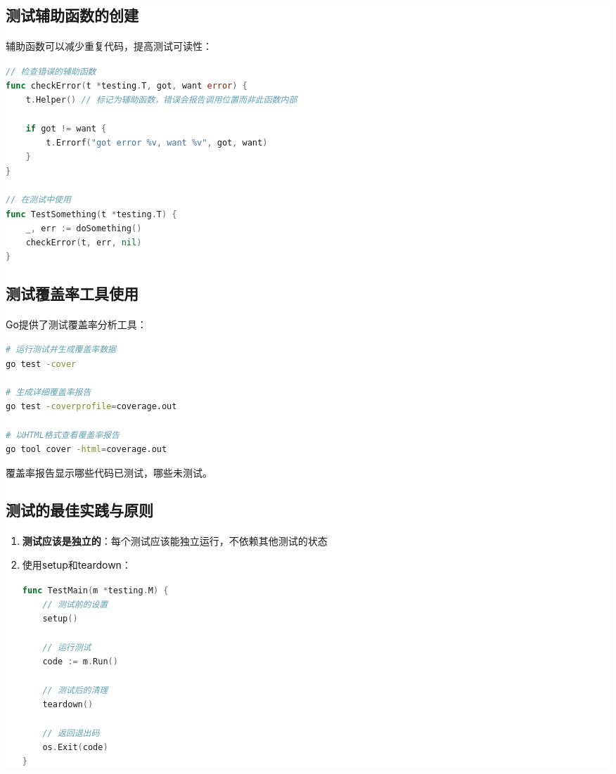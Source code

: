 
##  测试辅助函数的创建

辅助函数可以减少重复代码，提高测试可读性：

```go
// 检查错误的辅助函数
func checkError(t *testing.T, got, want error) {
    t.Helper() // 标记为辅助函数，错误会报告调用位置而非此函数内部
    
    if got != want {
        t.Errorf("got error %v, want %v", got, want)
    }
}

// 在测试中使用
func TestSomething(t *testing.T) {
    _, err := doSomething()
    checkError(t, err, nil)
}
```



## 测试覆盖率工具使用

Go提供了测试覆盖率分析工具：

```bash
# 运行测试并生成覆盖率数据
go test -cover

# 生成详细覆盖率报告
go test -coverprofile=coverage.out

# 以HTML格式查看覆盖率报告
go tool cover -html=coverage.out
```

覆盖率报告显示哪些代码已测试，哪些未测试。

## 测试的最佳实践与原则

1. **测试应该是独立的**：每个测试应该能独立运行，不依赖其他测试的状态

2. 使用setup和teardown：

   ```go
   func TestMain(m *testing.M) {
       // 测试前的设置
       setup()
       
       // 运行测试
       code := m.Run()
       
       // 测试后的清理
       teardown()
       
       // 返回退出码
       os.Exit(code)
   }
   ```
